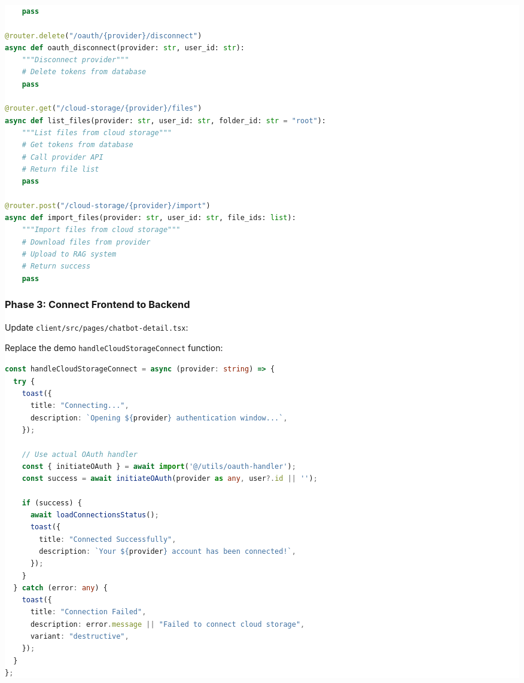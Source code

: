 ```python
    pass

@router.delete("/oauth/{provider}/disconnect")
async def oauth_disconnect(provider: str, user_id: str):
    """Disconnect provider"""
    # Delete tokens from database
    pass

@router.get("/cloud-storage/{provider}/files")
async def list_files(provider: str, user_id: str, folder_id: str = "root"):
    """List files from cloud storage"""
    # Get tokens from database
    # Call provider API
    # Return file list
    pass

@router.post("/cloud-storage/{provider}/import")
async def import_files(provider: str, user_id: str, file_ids: list):
    """Import files from cloud storage"""
    # Download files from provider
    # Upload to RAG system
    # Return success
    pass
```

### Phase 3: Connect Frontend to Backend

Update `client/src/pages/chatbot-detail.tsx`:

Replace the demo `handleCloudStorageConnect` function:

```typescript
const handleCloudStorageConnect = async (provider: string) => {
  try {
    toast({
      title: "Connecting...",
      description: `Opening ${provider} authentication window...`,
    });
    
    // Use actual OAuth handler
    const { initiateOAuth } = await import('@/utils/oauth-handler');
    const success = await initiateOAuth(provider as any, user?.id || '');
    
    if (success) {
      await loadConnectionsStatus();
      toast({
        title: "Connected Successfully",
        description: `Your ${provider} account has been connected!`,
      });
    }
  } catch (error: any) {
    toast({
      title: "Connection Failed",
      description: error.message || "Failed to connect cloud storage",
      variant: "destructive",
    });
  }
};
```
